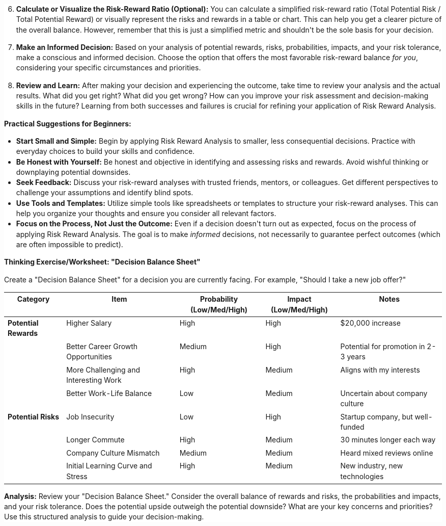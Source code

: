 6.  **Calculate or Visualize the Risk-Reward Ratio (Optional):** You can calculate a simplified risk-reward ratio (Total Potential Risk / Total Potential Reward) or visually represent the risks and rewards in a table or chart. This can help you get a clearer picture of the overall balance.  However, remember that this is just a simplified metric and shouldn't be the sole basis for your decision.

7.  **Make an Informed Decision:**  Based on your analysis of potential rewards, risks, probabilities, impacts, and your risk tolerance, make a conscious and informed decision.  Choose the option that offers the most favorable risk-reward balance *for you*, considering your specific circumstances and priorities.

8.  **Review and Learn:**  After making your decision and experiencing the outcome, take time to review your analysis and the actual results.  What did you get right? What did you get wrong?  How can you improve your risk assessment and decision-making skills in the future?  Learning from both successes and failures is crucial for refining your application of Risk Reward Analysis.

**Practical Suggestions for Beginners:**

*   **Start Small and Simple:** Begin by applying Risk Reward Analysis to smaller, less consequential decisions. Practice with everyday choices to build your skills and confidence.
*   **Be Honest with Yourself:**  Be honest and objective in identifying and assessing risks and rewards. Avoid wishful thinking or downplaying potential downsides.
*   **Seek Feedback:** Discuss your risk-reward analyses with trusted friends, mentors, or colleagues. Get different perspectives to challenge your assumptions and identify blind spots.
*   **Use Tools and Templates:**  Utilize simple tools like spreadsheets or templates to structure your risk-reward analyses. This can help you organize your thoughts and ensure you consider all relevant factors.
*   **Focus on the Process, Not Just the Outcome:**  Even if a decision doesn't turn out as expected, focus on the process of applying Risk Reward Analysis.  The goal is to make *informed* decisions, not necessarily to guarantee perfect outcomes (which are often impossible to predict).

**Thinking Exercise/Worksheet: "Decision Balance Sheet"**

Create a "Decision Balance Sheet" for a decision you are currently facing.  For example, "Should I take a new job offer?"

| Category          | Item                                    | Probability (Low/Med/High) | Impact (Low/Med/High) | Notes                                      |
| ----------------- | --------------------------------------- | -------------------------- | ----------------------- | ------------------------------------------ |
| **Potential Rewards** | Higher Salary                           | High                       | High                    | $20,000 increase                             |
|                   | Better Career Growth Opportunities       | Medium                     | High                    |  Potential for promotion in 2-3 years        |
|                   | More Challenging and Interesting Work    | High                       | Medium                  | Aligns with my interests                   |
|                   | Better Work-Life Balance                | Low                        | Medium                  |  Uncertain about company culture            |
| **Potential Risks**   | Job Insecurity                         | Low                        | High                    | Startup company, but well-funded            |
|                   | Longer Commute                          | High                       | Medium                  |  30 minutes longer each way                 |
|                   | Company Culture Mismatch                 | Medium                     | Medium                  |  Heard mixed reviews online                  |
|                   | Initial Learning Curve and Stress       | High                       | Medium                  |  New industry, new technologies              |

**Analysis:** Review your "Decision Balance Sheet."  Consider the overall balance of rewards and risks, the probabilities and impacts, and your risk tolerance.  Does the potential upside outweigh the potential downside?  What are your key concerns and priorities?  Use this structured analysis to guide your decision-making.

